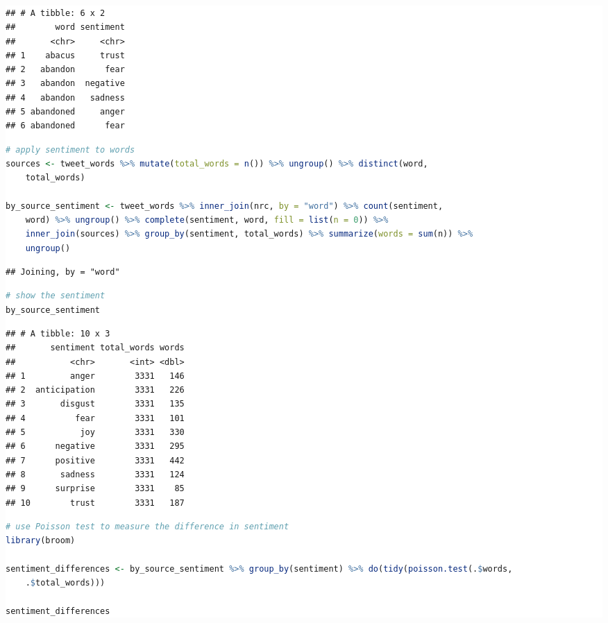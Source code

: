 ```
## # A tibble: 6 x 2
##        word sentiment
##       <chr>     <chr>
## 1    abacus     trust
## 2   abandon      fear
## 3   abandon  negative
## 4   abandon   sadness
## 5 abandoned     anger
## 6 abandoned      fear
```

```r
# apply sentiment to words
sources <- tweet_words %>% mutate(total_words = n()) %>% ungroup() %>% distinct(word, 
    total_words)

by_source_sentiment <- tweet_words %>% inner_join(nrc, by = "word") %>% count(sentiment, 
    word) %>% ungroup() %>% complete(sentiment, word, fill = list(n = 0)) %>% 
    inner_join(sources) %>% group_by(sentiment, total_words) %>% summarize(words = sum(n)) %>% 
    ungroup()
```

```
## Joining, by = "word"
```

```r
# show the sentiment
by_source_sentiment
```

```
## # A tibble: 10 x 3
##       sentiment total_words words
##           <chr>       <int> <dbl>
## 1         anger        3331   146
## 2  anticipation        3331   226
## 3       disgust        3331   135
## 4          fear        3331   101
## 5           joy        3331   330
## 6      negative        3331   295
## 7      positive        3331   442
## 8       sadness        3331   124
## 9      surprise        3331    85
## 10        trust        3331   187
```

```r
# use Poisson test to measure the difference in sentiment
library(broom)

sentiment_differences <- by_source_sentiment %>% group_by(sentiment) %>% do(tidy(poisson.test(.$words, 
    .$total_words)))

sentiment_differences
```
